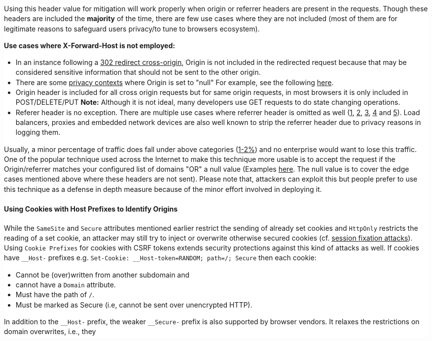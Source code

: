 Using this header value for mitigation will work properly when origin or referrer headers are present in the requests. Though these headers are included the **majority** of the time, there are few use cases where they are not included (most of them are for legitimate reasons to safeguard users privacy/to tune to browsers ecosystem).

**Use cases where X-Forward-Host is not employed:**

- In an instance following a [302 redirect cross-origin](https://stackoverflow.com/questions/22397072/are-there-any-browsers-that-set-the-origin-header-to-null-for-privacy-sensitiv), Origin is not included in the redirected request because that may be considered sensitive information that should not be sent to the other origin.
- There are some [privacy contexts](https://wiki.mozilla.org/Security/Origin#Privacy-Sensitive_Contexts) where Origin is set to "null" For example, see the following [here](https://www.google.com/search?q=origin+header+sent+null+value+site%3Astackoverflow.com&oq=origin+header+sent+null+value+site%3Astackoverflow.com).
- Origin header is included for all cross origin requests but for same origin requests, in most browsers it is only included in POST/DELETE/PUT **Note:** Although it is not ideal, many developers use GET requests to do state changing operations.
- Referer header is no exception. There are multiple use cases where referrer header is omitted as well ([1](https://stackoverflow.com/questions/6880659/in-what-cases-will-http-referer-be-empty), [2](https://developer.mozilla.org/en-US/docs/Web/HTTP/Headers/Referer), [3](https://en.wikipedia.org/wiki/HTTP_referer#Referer_hiding), [4](https://seclab.stanford.edu/websec/csrf/csrf.pdf) and [5](https://www.google.com/search?q=referrer+header+sent+null+value+site:stackoverflow.com)). Load balancers, proxies and embedded network devices are also well known to strip the referrer header due to privacy reasons in logging them.

Usually, a minor percentage of traffic does fall under above categories ([1-2%](http://homakov.blogspot.com/2012/04/playing-with-referer-origin-disquscom.html)) and no enterprise would want to lose this traffic. One of the popular technique used across the Internet to make this technique more usable is to accept the request if the Origin/referrer matches your configured list of domains "OR" a null value (Examples [here](http://homakov.blogspot.com/2012/04/playing-with-referer-origin-disquscom.html). The null value is to cover the edge cases mentioned above where these headers are not sent). Please note that, attackers can exploit this but people prefer to use this technique as a defense in depth measure because of the minor effort involved in deploying it.

#### Using Cookies with Host Prefixes to Identify Origins

While the `SameSite` and `Secure` attributes mentioned earlier restrict the sending of already set cookies
and `HttpOnly` restricts the reading of a set cookie,
an attacker may still try to inject or overwrite otherwise secured cookies
(cf. [session fixation attacks](http://www.acrossecurity.com/papers/session_fixation.pdf)).
Using `Cookie Prefixes` for cookies with CSRF tokens extends security protections against this kind of attacks as well.
If cookies have `__Host-` prefixes e.g. `Set-Cookie: __Host-token=RANDOM; path=/; Secure` then each cookie:

- Cannot be (over)written from another subdomain and
- cannot have a `Domain` attribute.
- Must have the path of `/`.
- Must be marked as Secure (i.e, cannot be sent over unencrypted HTTP).

In addition to the `__Host-` prefix, the weaker `__Secure-` prefix is also supported by browser vendors.
It relaxes the restrictions on domain overwrites, i.e., they
